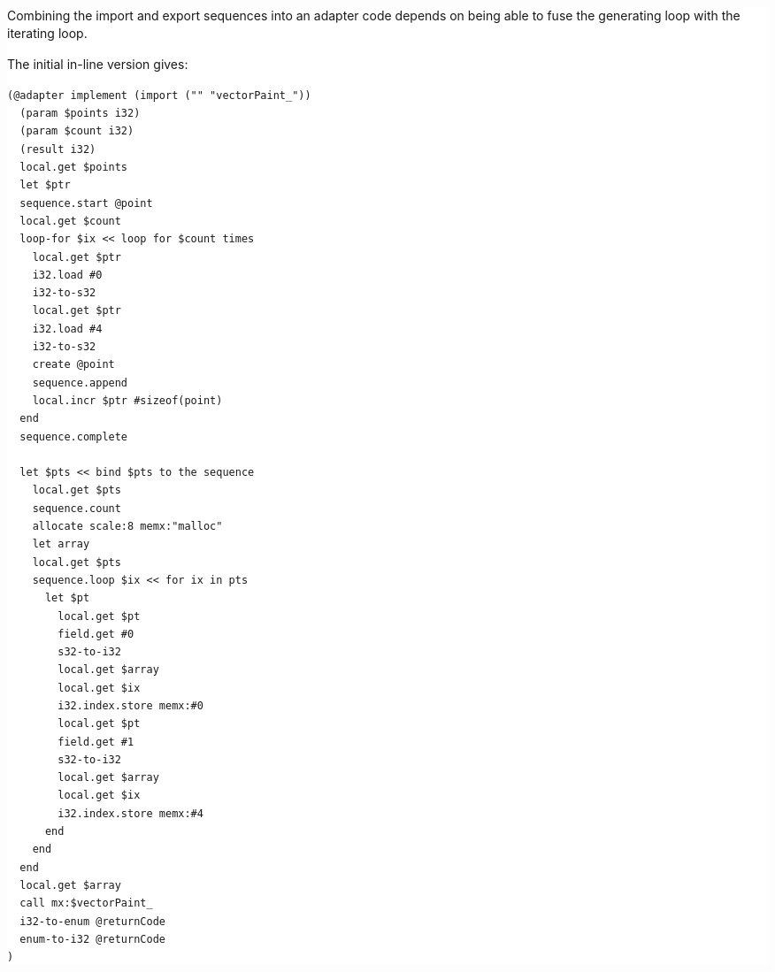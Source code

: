 Combining the import and export sequences into an adapter code depends on being
able to fuse the generating loop with the iterating loop.

The initial in-line version gives:

```
(@adapter implement (import ("" "vectorPaint_"))
  (param $points i32)
  (param $count i32)
  (result i32)
  local.get $points
  let $ptr
  sequence.start @point
  local.get $count
  loop-for $ix << loop for $count times
    local.get $ptr
    i32.load #0
    i32-to-s32
    local.get $ptr
    i32.load #4
    i32-to-s32
    create @point
    sequence.append
    local.incr $ptr #sizeof(point)
  end
  sequence.complete

  let $pts << bind $pts to the sequence
    local.get $pts
    sequence.count
    allocate scale:8 memx:"malloc"
    let array
    local.get $pts
    sequence.loop $ix << for ix in pts
      let $pt
        local.get $pt
        field.get #0
        s32-to-i32
        local.get $array
        local.get $ix
        i32.index.store memx:#0
        local.get $pt
        field.get #1
        s32-to-i32
        local.get $array
        local.get $ix
        i32.index.store memx:#4
      end
    end
  end
  local.get $array
  call mx:$vectorPaint_
  i32-to-enum @returnCode
  enum-to-i32 @returnCode
)
```
